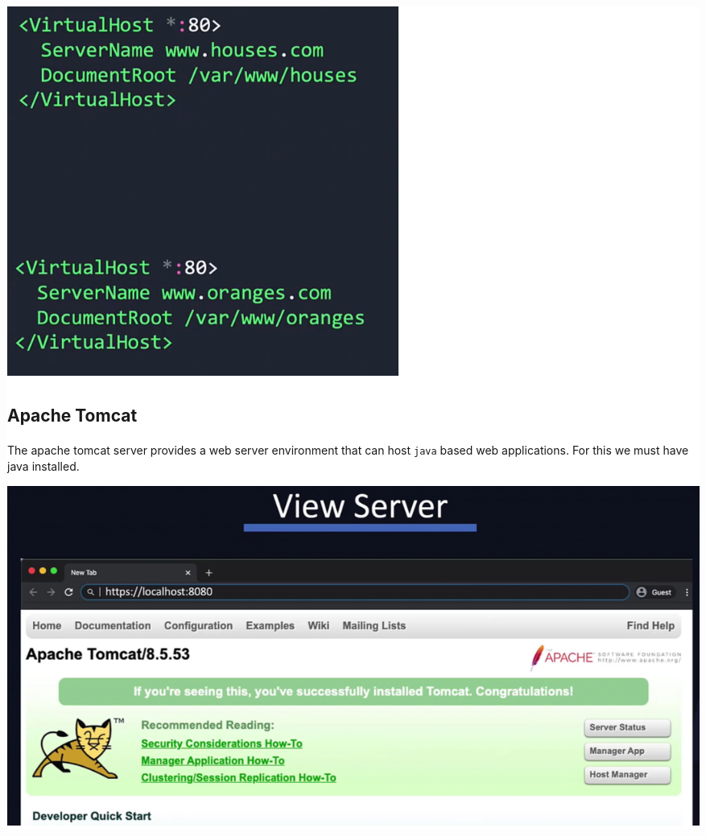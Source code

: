 ![alt text](image-2.png)


## Apache Tomcat
The apache tomcat server provides a web server environment that can host `java` based web applications. For this we must have java installed.

![alt text](image-3.png)
